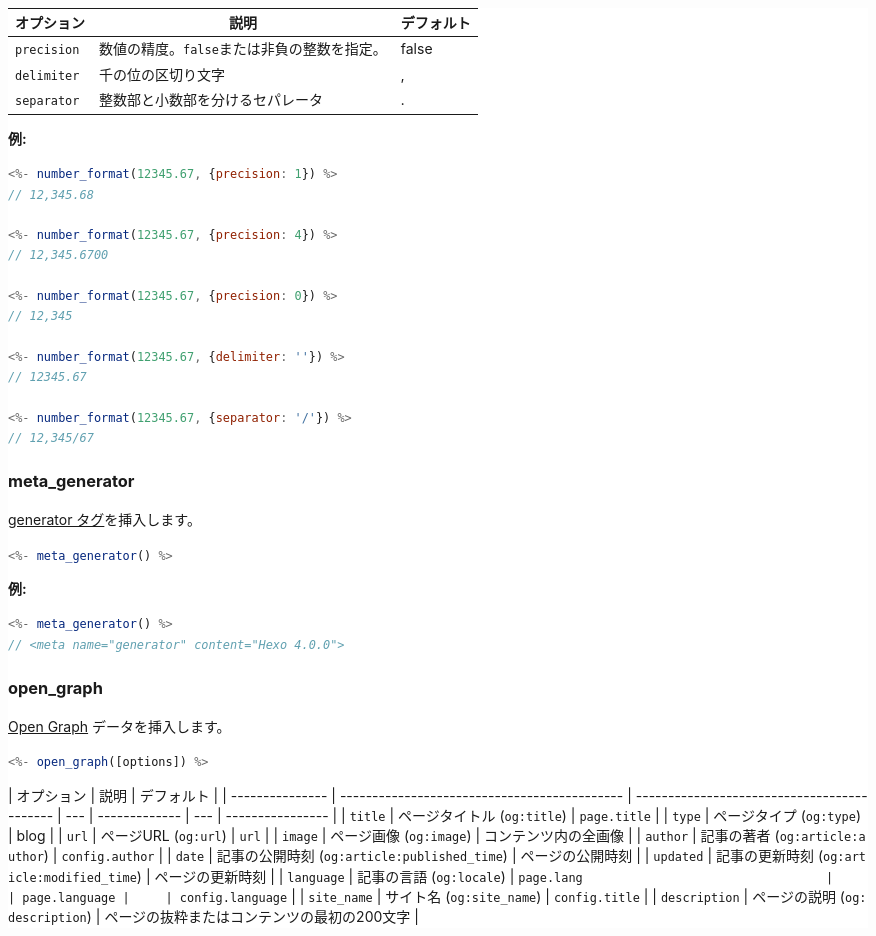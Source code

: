 | オプション  | 説明                                        | デフォルト |
| ----------- | ------------------------------------------- | ---------- |
| `precision` | 数値の精度。`false`または非負の整数を指定。 | false      |
| `delimiter` | 千の位の区切り文字                          | ,          |
| `separator` | 整数部と小数部を分けるセパレータ            | .          |

**例:**

```js
<%- number_format(12345.67, {precision: 1}) %>
// 12,345.68

<%- number_format(12345.67, {precision: 4}) %>
// 12,345.6700

<%- number_format(12345.67, {precision: 0}) %>
// 12,345

<%- number_format(12345.67, {delimiter: ''}) %>
// 12345.67

<%- number_format(12345.67, {separator: '/'}) %>
// 12,345/67
```

### meta_generator

[generator タグ](https://developer.mozilla.org/en-US/docs/Web/HTML/Element/meta)を挿入します。

```js
<%- meta_generator() %>
```

**例:**

```js
<%- meta_generator() %>
// <meta name="generator" content="Hexo 4.0.0">
```

### open_graph

[Open Graph] データを挿入します。

```js
<%- open_graph([options]) %>
```

| オプション      | 説明                                         | デフォルト                                  |
| --------------- | -------------------------------------------- | ------------------------------------------- | --- | ------------- | --- | ---------------- |
| `title`         | ページタイトル (`og:title`)                  | `page.title`                                |
| `type`          | ページタイプ (`og:type`)                     | blog                                        |
| `url`           | ページURL (`og:url`)                         | `url`                                       |
| `image`         | ページ画像 (`og:image`)                      | コンテンツ内の全画像                        |
| `author`        | 記事の著者 (`og:article:author`)             | `config.author`                             |
| `date`          | 記事の公開時刻 (`og:article:published_time`) | ページの公開時刻                            |
| `updated`       | 記事の更新時刻 (`og:article:modified_time`)  | ページの更新時刻                            |
| `language`      | 記事の言語 (`og:locale`)                     | `page.lang                                  |     | page.language |     | config.language` |
| `site_name`     | サイト名 (`og:site_name`)                    | `config.title`                              |
| `description`   | ページの説明 (`og:description`)              | ページの抜粋またはコンテンツの最初の200文字 |

[色キーワード]: http://www.w3.org/TR/css3-color/#svg-color
[Moment.js]: http://momentjs.com/
[Open Graph]: http://ogp.me/